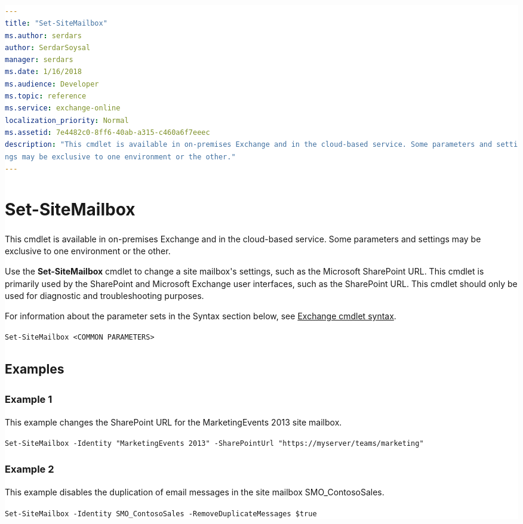 ```yaml
---
title: "Set-SiteMailbox"
ms.author: serdars
author: SerdarSoysal
manager: serdars
ms.date: 1/16/2018
ms.audience: Developer
ms.topic: reference
ms.service: exchange-online
localization_priority: Normal
ms.assetid: 7e4482c0-8ff6-40ab-a315-c460a6f7eeec
description: "This cmdlet is available in on-premises Exchange and in the cloud-based service. Some parameters and settings may be exclusive to one environment or the other."
---
```


# Set-SiteMailbox

This cmdlet is available in on-premises Exchange and in the cloud-based service. Some parameters and settings may be exclusive to one environment or the other. 
  
Use the **Set-SiteMailbox** cmdlet to change a site mailbox's settings, such as the Microsoft SharePoint URL. This cmdlet is primarily used by the SharePoint and Microsoft Exchange user interfaces, such as the SharePoint URL. This cmdlet should only be used for diagnostic and troubleshooting purposes.
  
For information about the parameter sets in the Syntax section below, see [Exchange cmdlet syntax](https://technet.microsoft.com/library/bb123552.aspx). 
  
```
Set-SiteMailbox <COMMON PARAMETERS>

```

## Examples
<a name="Examples"> </a>

### Example 1

This example changes the SharePoint URL for the MarketingEvents 2013 site mailbox.
  
```
Set-SiteMailbox -Identity "MarketingEvents 2013" -SharePointUrl "https://myserver/teams/marketing"
```

### Example 2

This example disables the duplication of email messages in the site mailbox SMO_ContosoSales.
  
```
Set-SiteMailbox -Identity SMO_ContosoSales -RemoveDuplicateMessages $true
```
